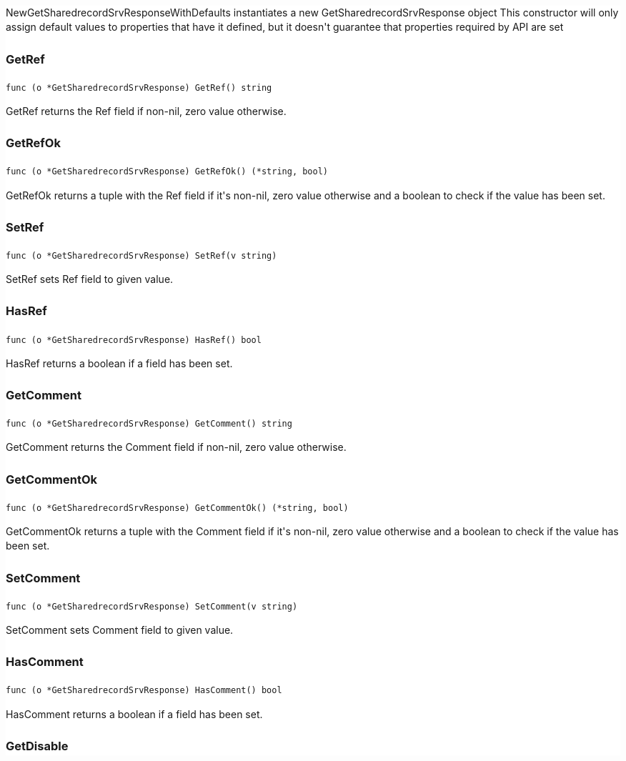 NewGetSharedrecordSrvResponseWithDefaults instantiates a new GetSharedrecordSrvResponse object
This constructor will only assign default values to properties that have it defined,
but it doesn't guarantee that properties required by API are set

### GetRef

`func (o *GetSharedrecordSrvResponse) GetRef() string`

GetRef returns the Ref field if non-nil, zero value otherwise.

### GetRefOk

`func (o *GetSharedrecordSrvResponse) GetRefOk() (*string, bool)`

GetRefOk returns a tuple with the Ref field if it's non-nil, zero value otherwise
and a boolean to check if the value has been set.

### SetRef

`func (o *GetSharedrecordSrvResponse) SetRef(v string)`

SetRef sets Ref field to given value.

### HasRef

`func (o *GetSharedrecordSrvResponse) HasRef() bool`

HasRef returns a boolean if a field has been set.

### GetComment

`func (o *GetSharedrecordSrvResponse) GetComment() string`

GetComment returns the Comment field if non-nil, zero value otherwise.

### GetCommentOk

`func (o *GetSharedrecordSrvResponse) GetCommentOk() (*string, bool)`

GetCommentOk returns a tuple with the Comment field if it's non-nil, zero value otherwise
and a boolean to check if the value has been set.

### SetComment

`func (o *GetSharedrecordSrvResponse) SetComment(v string)`

SetComment sets Comment field to given value.

### HasComment

`func (o *GetSharedrecordSrvResponse) HasComment() bool`

HasComment returns a boolean if a field has been set.

### GetDisable
